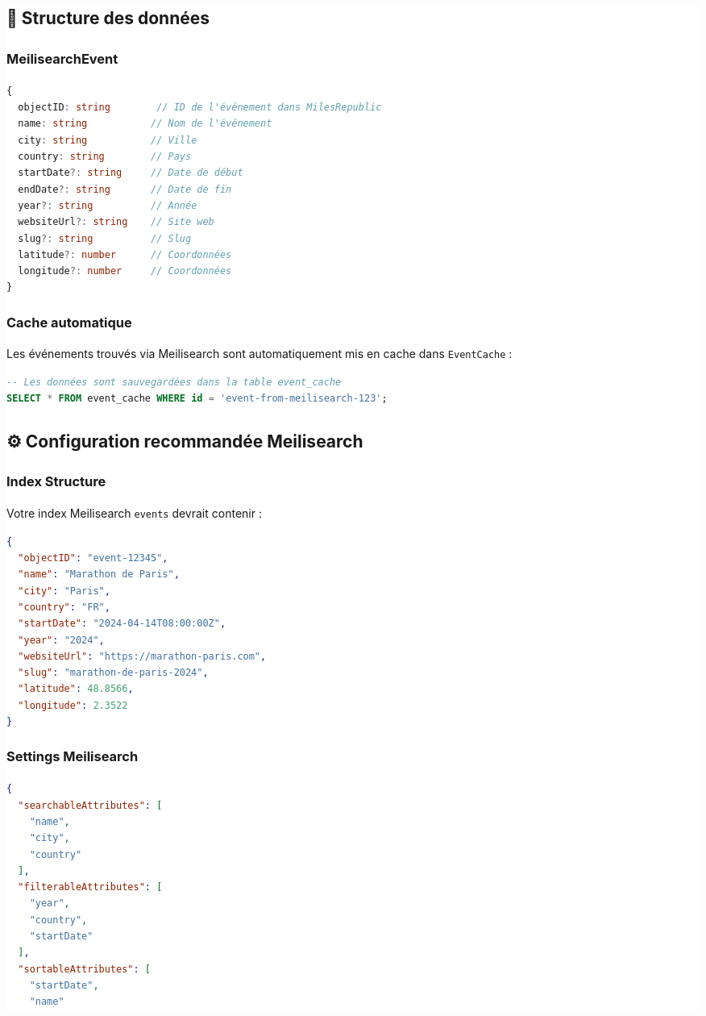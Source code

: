 ## 🎨 Structure des données

### MeilisearchEvent
```typescript
{
  objectID: string        // ID de l'événement dans MilesRepublic
  name: string           // Nom de l'événement
  city: string           // Ville
  country: string        // Pays
  startDate?: string     // Date de début
  endDate?: string       // Date de fin
  year?: string          // Année
  websiteUrl?: string    // Site web
  slug?: string          // Slug
  latitude?: number      // Coordonnées
  longitude?: number     // Coordonnées
}
```

### Cache automatique
Les événements trouvés via Meilisearch sont automatiquement mis en cache dans `EventCache` :

```sql
-- Les données sont sauvegardées dans la table event_cache
SELECT * FROM event_cache WHERE id = 'event-from-meilisearch-123';
```

## ⚙️ Configuration recommandée Meilisearch

### Index Structure
Votre index Meilisearch `events` devrait contenir :

```json
{
  "objectID": "event-12345",
  "name": "Marathon de Paris",
  "city": "Paris", 
  "country": "FR",
  "startDate": "2024-04-14T08:00:00Z",
  "year": "2024",
  "websiteUrl": "https://marathon-paris.com",
  "slug": "marathon-de-paris-2024",
  "latitude": 48.8566,
  "longitude": 2.3522
}
```

### Settings Meilisearch
```json
{
  "searchableAttributes": [
    "name",
    "city",
    "country"
  ],
  "filterableAttributes": [
    "year",
    "country",
    "startDate"
  ],
  "sortableAttributes": [
    "startDate",
    "name"
```